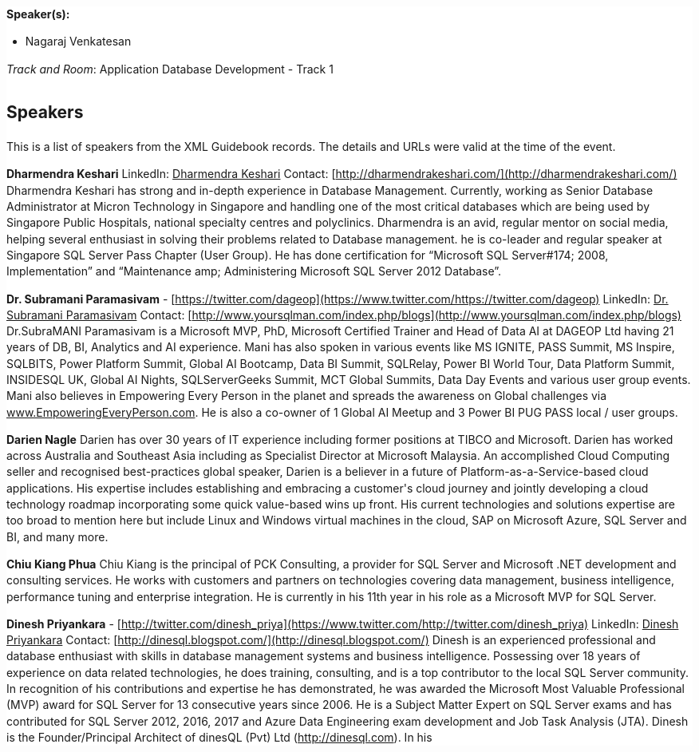 **Speaker(s):**
- Nagaraj Venkatesan
 
*Track and Room*: Application  Database Development - Track 1
 
 
 
 
## <a name="#speakers"></a>Speakers
This is a list of speakers from the XML Guidebook records. The details and URLs were valid at the time of the event.
 
 
**Dharmendra Keshari** 
LinkedIn: [Dharmendra Keshari](https://sg.linkedin.com/in/dharmendra-keshari-a7043398)
Contact: [http://dharmendrakeshari.com/](http://dharmendrakeshari.com/)
Dharmendra Keshari has strong and in-depth experience in Database Management. Currently, working as Senior Database Administrator at Micron Technology in Singapore and handling one of the most critical databases which are being used by Singapore Public Hospitals, national specialty centres and polyclinics.
Dharmendra is an avid, regular mentor on social media, helping several enthusiast in solving their problems related to Database management. he is co-leader and regular speaker at Singapore SQL Server Pass Chapter (User Group). He has done certification for “Microsoft SQL Server#174; 2008, Implementation” and “Maintenance amp; Administering Microsoft SQL Server 2012 Database”.
 
**Dr. Subramani Paramasivam**  - [https://twitter.com/dageop](https://www.twitter.com/https://twitter.com/dageop)
LinkedIn: [Dr. Subramani Paramasivam](http://uk.linkedin.com/in/dageop)
Contact: [http://www.yoursqlman.com/index.php/blogs](http://www.yoursqlman.com/index.php/blogs)
Dr.SubraMANI Paramasivam is a Microsoft MVP, PhD, Microsoft Certified Trainer and Head of Data  AI at DAGEOP Ltd having 21 years of DB, BI, Analytics and AI experience. Mani has also spoken in various events like MS IGNITE, PASS Summit, MS Inspire, SQLBITS, Power Platform Summit, Global AI Bootcamp, Data  BI Summit, SQLRelay,  Power BI World Tour, Data Platform Summit, INSIDESQL UK, Global AI Nights, SQLServerGeeks Summit, MCT Global Summits, Data Day Events and various user group events. Mani also believes in Empowering Every Person in the planet and spreads the awareness on Global challenges via www.EmpoweringEveryPerson.com. He is also a co-owner of 1 Global AI Meetup and 3 Power BI PUG  PASS local / user groups.
 
**Darien Nagle** 
Darien has over 30 years of IT experience including former positions at TIBCO and Microsoft. Darien has worked across Australia and Southeast Asia including as Specialist Director at Microsoft Malaysia. An accomplished Cloud Computing seller and recognised best-practices global speaker, Darien is a believer in a future of Platform-as-a-Service-based cloud applications. His expertise includes establishing and embracing a customer's cloud journey and jointly developing a cloud technology roadmap incorporating some quick value-based wins up front. His current technologies and solutions expertise are too broad to mention here but include Linux and Windows virtual machines in the cloud, SAP on Microsoft Azure, SQL Server and BI, and many more.
 
**Chiu Kiang Phua** 
Chiu Kiang is the principal of PCK Consulting, a provider for SQL Server and Microsoft .NET development and consulting services. He works with customers and partners on technologies covering data management, business intelligence, performance tuning and enterprise integration.  He is currently in his 11th year in his role as a Microsoft MVP for SQL Server.
 
**Dinesh Priyankara**  - [http://twitter.com/dinesh_priya](https://www.twitter.com/http://twitter.com/dinesh_priya)
LinkedIn: [Dinesh Priyankara](http://lk.linkedin.com/in/dineshpriyankara/)
Contact: [http://dinesql.blogspot.com/](http://dinesql.blogspot.com/)
Dinesh is an experienced professional and database enthusiast with skills in database management systems and business intelligence. Possessing over 18 years of experience on data related technologies, he does training, consulting, and is a top contributor to the local SQL Server community. In recognition of his contributions and expertise he has demonstrated, he was awarded the Microsoft Most Valuable Professional (MVP) award for SQL Server for 13 consecutive years since 2006.
He is a Subject Matter Expert on SQL Server exams and has contributed for SQL Server 2012, 2016, 2017 and Azure Data Engineering exam development and Job Task Analysis (JTA).
Dinesh is the Founder/Principal Architect of dinesQL (Pvt) Ltd (http://dinesql.com). In his
 